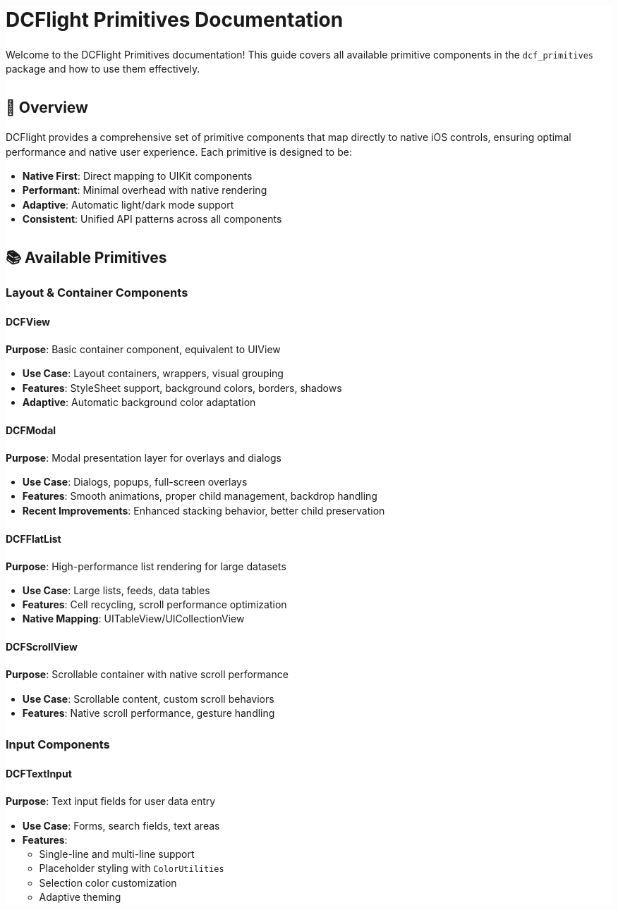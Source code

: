 # DCFlight Primitives Documentation

Welcome to the DCFlight Primitives documentation! This guide covers all available primitive components in the `dcf_primitives` package and how to use them effectively.

## 🎯 Overview

DCFlight provides a comprehensive set of primitive components that map directly to native iOS controls, ensuring optimal performance and native user experience. Each primitive is designed to be:

- **Native First**: Direct mapping to UIKit components
- **Performant**: Minimal overhead with native rendering
- **Adaptive**: Automatic light/dark mode support
- **Consistent**: Unified API patterns across all components

## 📚 Available Primitives

### Layout & Container Components

#### DCFView
**Purpose**: Basic container component, equivalent to UIView
- **Use Case**: Layout containers, wrappers, visual grouping
- **Features**: StyleSheet support, background colors, borders, shadows
- **Adaptive**: Automatic background color adaptation

#### DCFModal
**Purpose**: Modal presentation layer for overlays and dialogs
- **Use Case**: Dialogs, popups, full-screen overlays
- **Features**: Smooth animations, proper child management, backdrop handling
- **Recent Improvements**: Enhanced stacking behavior, better child preservation

#### DCFFlatList
**Purpose**: High-performance list rendering for large datasets
- **Use Case**: Large lists, feeds, data tables
- **Features**: Cell recycling, scroll performance optimization
- **Native Mapping**: UITableView/UICollectionView

#### DCFScrollView
**Purpose**: Scrollable container with native scroll performance
- **Use Case**: Scrollable content, custom scroll behaviors
- **Features**: Native scroll performance, gesture handling

### Input Components

#### DCFTextInput
**Purpose**: Text input fields for user data entry
- **Use Case**: Forms, search fields, text areas
- **Features**: 
  - Single-line and multi-line support
  - Placeholder styling with `ColorUtilities`
  - Selection color customization
  - Adaptive theming
